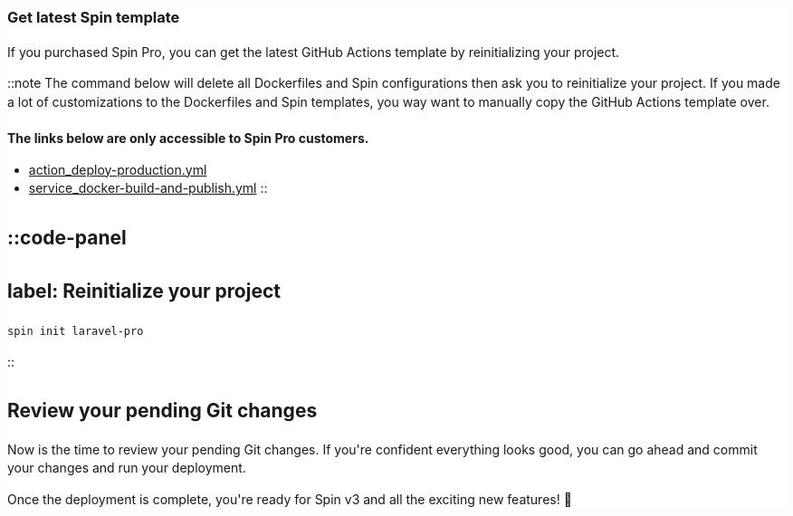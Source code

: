 ### Get latest Spin template
If you purchased Spin Pro, you can get the latest GitHub Actions template by reinitializing your project.

::note
The command below will delete all Dockerfiles and Spin configurations then ask you to reinitialize your project. If you made a lot of customizations to the Dockerfiles and Spin templates, you way want to manually copy the GitHub Actions template over.<br><br>
**The links below are only accessible to Spin Pro customers.**<br>
- [action_deploy-production.yml](https://github.com/serversideup/spin-template-laravel-pro/blob/main/blocks/github-actions/.github/workflows/action_deploy-production.yml)
- [service_docker-build-and-publish.yml](https://github.com/serversideup/spin-template-laravel-pro/blob/main/blocks/github-actions/.github/workflows/service_docker-build-and-publish.yml)
::

::code-panel
---
label: Reinitialize your project
---
```bash
spin init laravel-pro
```
::

## Review your pending Git changes
Now is the time to review your pending Git changes. If you're confident everything looks good, you can go ahead and commit your changes and run your deployment.

Once the deployment is complete, you're ready for Spin v3 and all the exciting new features! 🎉